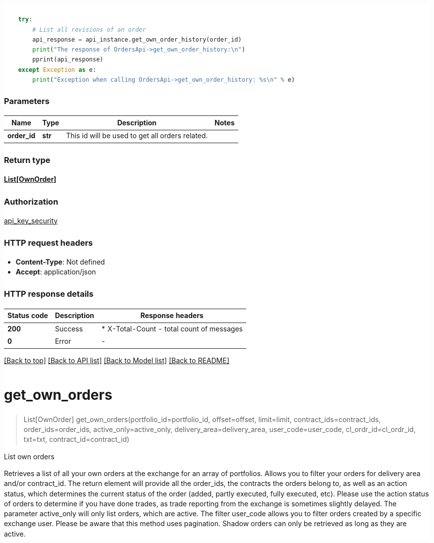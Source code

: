 ```python

    try:
        # List all revisions of an order
        api_response = api_instance.get_own_order_history(order_id)
        print("The response of OrdersApi->get_own_order_history:\n")
        pprint(api_response)
    except Exception as e:
        print("Exception when calling OrdersApi->get_own_order_history: %s\n" % e)
```



### Parameters


Name | Type | Description  | Notes
------------- | ------------- | ------------- | -------------
 **order_id** | **str**| This id will be used to get all orders related. | 

### Return type

[**List[OwnOrder]**](OwnOrder.md)

### Authorization

[api_key_security](../README.md#api_key_security)

### HTTP request headers

 - **Content-Type**: Not defined
 - **Accept**: application/json

### HTTP response details

| Status code | Description | Response headers |
|-------------|-------------|------------------|
**200** | Success |  * X-Total-Count - total count of messages <br>  |
**0** | Error |  -  |

[[Back to top]](#) [[Back to API list]](../README.md#documentation-for-api-endpoints) [[Back to Model list]](../README.md#documentation-for-models) [[Back to README]](../README.md)

# **get_own_orders**
> List[OwnOrder] get_own_orders(portfolio_id=portfolio_id, offset=offset, limit=limit, contract_ids=contract_ids, order_ids=order_ids, active_only=active_only, delivery_area=delivery_area, user_code=user_code, cl_ordr_id=cl_ordr_id, txt=txt, contract_id=contract_id)

List own orders

Retrieves a list of all your own orders at the exchange for an array of portfolios. Allows you to filter your orders for delivery area and/or contract_id. The return element will provide all the order_ids, the contracts the orders belong to, as well as an action status, which determines the current status of the order (added, partly executed, fully executed, etc).  Please use the action status of orders to determine if you have done trades, as trade reporting from the exchange is sometimes slightly delayed.  The parameter active_only will only list orders, which are active. The filter user_code allows you to filter orders created by a specific exchange user. Please be aware that this method uses pagination. Shadow orders can only be retrieved as long as they are active.

